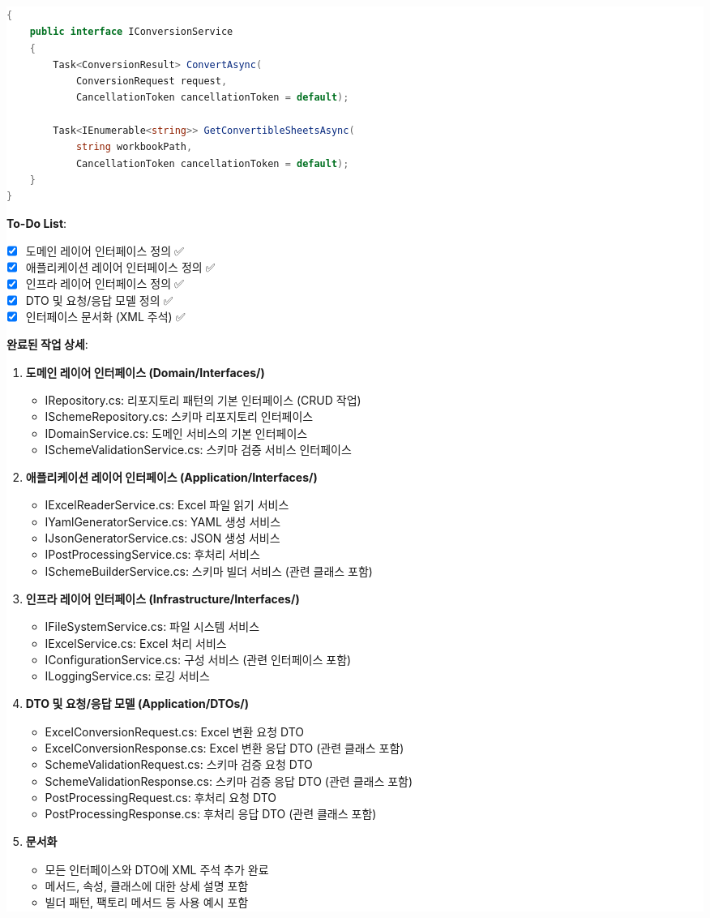 ```csharp
{
    public interface IConversionService
    {
        Task<ConversionResult> ConvertAsync(
            ConversionRequest request, 
            CancellationToken cancellationToken = default);
        
        Task<IEnumerable<string>> GetConvertibleSheetsAsync(
            string workbookPath,
            CancellationToken cancellationToken = default);
    }
}
```

**To-Do List**:
- [x] 도메인 레이어 인터페이스 정의 ✅
- [x] 애플리케이션 레이어 인터페이스 정의 ✅
- [x] 인프라 레이어 인터페이스 정의 ✅
- [x] DTO 및 요청/응답 모델 정의 ✅
- [x] 인터페이스 문서화 (XML 주석) ✅

**완료된 작업 상세**:

1. **도메인 레이어 인터페이스 (Domain/Interfaces/)**
   - IRepository.cs: 리포지토리 패턴의 기본 인터페이스 (CRUD 작업)
   - ISchemeRepository.cs: 스키마 리포지토리 인터페이스
   - IDomainService.cs: 도메인 서비스의 기본 인터페이스
   - ISchemeValidationService.cs: 스키마 검증 서비스 인터페이스

2. **애플리케이션 레이어 인터페이스 (Application/Interfaces/)**
   - IExcelReaderService.cs: Excel 파일 읽기 서비스
   - IYamlGeneratorService.cs: YAML 생성 서비스
   - IJsonGeneratorService.cs: JSON 생성 서비스
   - IPostProcessingService.cs: 후처리 서비스
   - ISchemeBuilderService.cs: 스키마 빌더 서비스 (관련 클래스 포함)

3. **인프라 레이어 인터페이스 (Infrastructure/Interfaces/)**
   - IFileSystemService.cs: 파일 시스템 서비스
   - IExcelService.cs: Excel 처리 서비스
   - IConfigurationService.cs: 구성 서비스 (관련 인터페이스 포함)
   - ILoggingService.cs: 로깅 서비스

4. **DTO 및 요청/응답 모델 (Application/DTOs/)**
   - ExcelConversionRequest.cs: Excel 변환 요청 DTO
   - ExcelConversionResponse.cs: Excel 변환 응답 DTO (관련 클래스 포함)
   - SchemeValidationRequest.cs: 스키마 검증 요청 DTO
   - SchemeValidationResponse.cs: 스키마 검증 응답 DTO (관련 클래스 포함)
   - PostProcessingRequest.cs: 후처리 요청 DTO
   - PostProcessingResponse.cs: 후처리 응답 DTO (관련 클래스 포함)

5. **문서화**
   - 모든 인터페이스와 DTO에 XML 주석 추가 완료
   - 메서드, 속성, 클래스에 대한 상세 설명 포함
   - 빌더 패턴, 팩토리 메서드 등 사용 예시 포함
